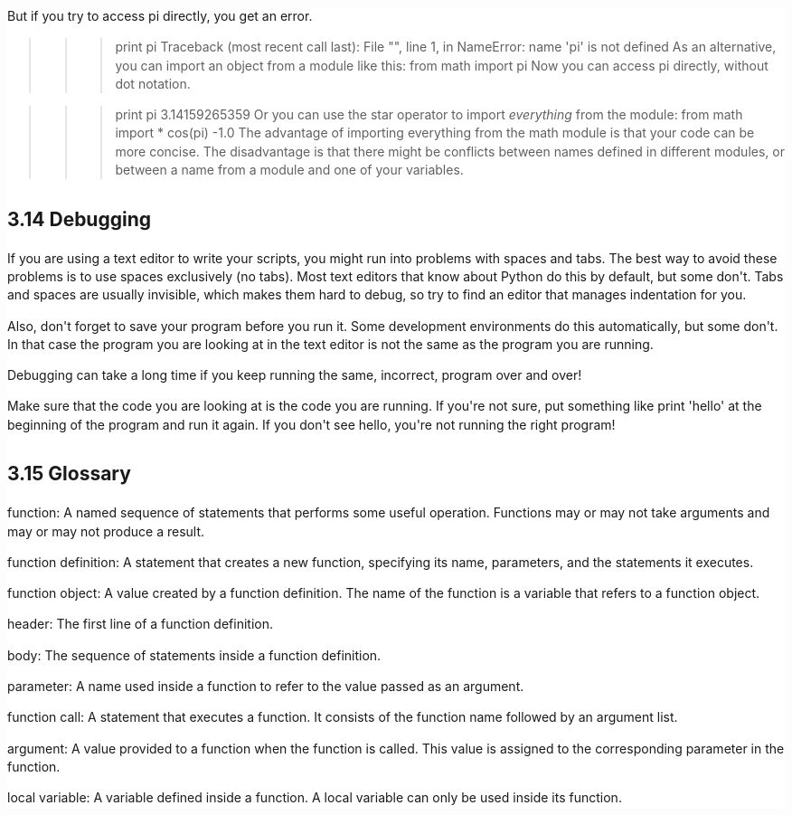 But if you try to access pi directly, you get an error.

>>> print pi Traceback (most recent call last):
File "<stdin>", line 1, in <module>
NameError: name 'pi' is not defined As an alternative, you can import an object from a module like this:
>>> from math import pi Now you can access pi directly, without dot notation.

>>> print pi 3.14159265359 Or you can use the star operator to import *everything* from the module:
>>> from math import *
>>> cos(pi)
-1.0 The advantage of importing everything from the math module is that your code can be more concise. The disadvantage is that there might be conflicts between names defined in different modules, or between a name from a module and one of your variables.

## 3.14 Debugging

If you are using a text editor to write your scripts, you might run into problems with spaces and tabs. The best way to avoid these problems is to use spaces exclusively (no tabs). Most text editors that know about Python do this by default, but some don't. Tabs and spaces are usually invisible, which makes them hard to debug, so try to find an editor that manages indentation for you.

Also, don't forget to save your program before you run it. Some development environments do this automatically, but some don't. In that case the program you are looking at in the text editor is not the same as the program you are running.

Debugging can take a long time if you keep running the same, incorrect, program over and over!

Make sure that the code you are looking at is the code you are running. If you're not sure, put something like print 'hello' at the beginning of the program and run it again. If you don't see hello, you're not running the right program!

## 3.15 Glossary

function: A named sequence of statements that performs some useful operation. Functions may or may not take arguments and may or may not produce a result.

function definition: A statement that creates a new function, specifying its name, parameters, and the statements it executes.

function object: A value created by a function definition. The name of the function is a variable that refers to a function object.

header: The first line of a function definition.

body: The sequence of statements inside a function definition.

parameter: A name used inside a function to refer to the value passed as an argument.

function call: A statement that executes a function. It consists of the function name followed by an argument list.

argument: A value provided to a function when the function is called. This value is assigned to the corresponding parameter in the function.

local variable: A variable defined inside a function. A local variable can only be used inside its function.
